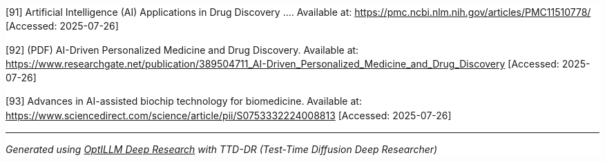 [91] Artificial Intelligence (AI) Applications in Drug Discovery .... Available at: https://pmc.ncbi.nlm.nih.gov/articles/PMC11510778/ [Accessed: 2025-07-26]

[92] (PDF) AI-Driven Personalized Medicine and Drug Discovery. Available at: https://www.researchgate.net/publication/389504711_AI-Driven_Personalized_Medicine_and_Drug_Discovery [Accessed: 2025-07-26]

[93] Advances in AI-assisted biochip technology for biomedicine. Available at: https://www.sciencedirect.com/science/article/pii/S0753332224008813 [Accessed: 2025-07-26]

---
*Generated using [OptILLM Deep Research](https://github.com/codelion/optillm) with TTD-DR (Test-Time Diffusion Deep Researcher)*
